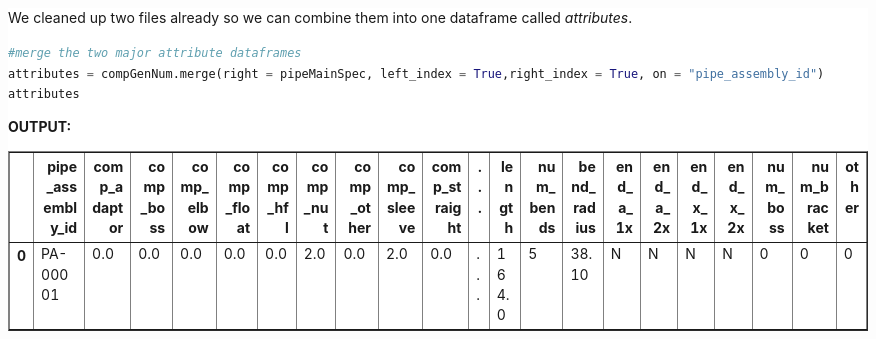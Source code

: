 We cleaned up two files already so we can combine them into one dataframe called *attributes*.

```python
#merge the two major attribute dataframes
attributes = compGenNum.merge(right = pipeMainSpec, left_index = True,right_index = True, on = "pipe_assembly_id")
attributes
```



**OUTPUT:**

<table border="1" class="dataframe">
  <thead>
    <tr style="text-align: right;">
      <th></th>
      <th>pipe_assembly_id</th>
      <th>comp_adaptor</th>
      <th>comp_boss</th>
      <th>comp_elbow</th>
      <th>comp_float</th>
      <th>comp_hfl</th>
      <th>comp_nut</th>
      <th>comp_other</th>
      <th>comp_sleeve</th>
      <th>comp_straight</th>
      <th>...</th>
      <th>length</th>
      <th>num_bends</th>
      <th>bend_radius</th>
      <th>end_a_1x</th>
      <th>end_a_2x</th>
      <th>end_x_1x</th>
      <th>end_x_2x</th>
      <th>num_boss</th>
      <th>num_bracket</th>
      <th>other</th>
    </tr>
  </thead>
  <tbody>
    <tr>
      <th>0</th>
      <td>PA-00001</td>
      <td>0.0</td>
      <td>0.0</td>
      <td>0.0</td>
      <td>0.0</td>
      <td>0.0</td>
      <td>2.0</td>
      <td>0.0</td>
      <td>2.0</td>
      <td>0.0</td>
      <td>...</td>
      <td>164.0</td>
      <td>5</td>
      <td>38.10</td>
      <td>N</td>
      <td>N</td>
      <td>N</td>
      <td>N</td>
      <td>0</td>
      <td>0</td>
      <td>0</td>
    </tr>
    <tr>